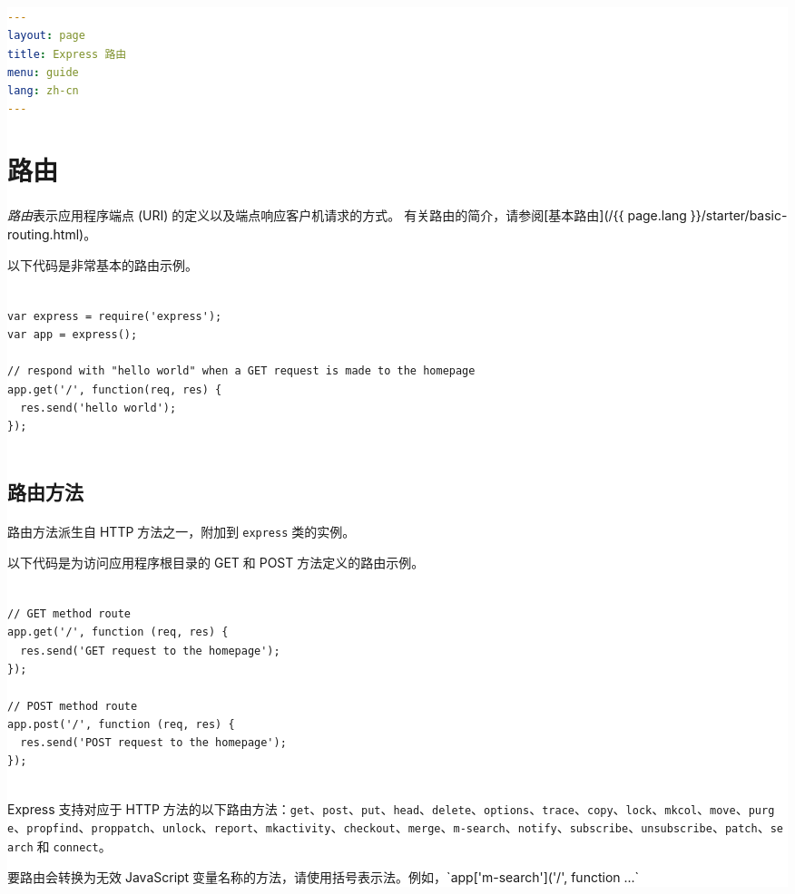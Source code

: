 ```yaml
---
layout: page
title: Express 路由
menu: guide
lang: zh-cn
---
```


# 路由

*路由*表示应用程序端点 (URI) 的定义以及端点响应客户机请求的方式。
有关路由的简介，请参阅[基本路由](/{{ page.lang }}/starter/basic-routing.html)。

以下代码是非常基本的路由示例。

<pre>
<code class="language-javascript" translate="no">
var express = require('express');
var app = express();

// respond with "hello world" when a GET request is made to the homepage
app.get('/', function(req, res) {
  res.send('hello world');
});
</code>
</pre>

<h2 id="route-methods">路由方法</h2>

路由方法派生自 HTTP 方法之一，附加到 `express` 类的实例。

以下代码是为访问应用程序根目录的 GET 和 POST 方法定义的路由示例。

<pre>
<code class="language-javascript" translate="no">
// GET method route
app.get('/', function (req, res) {
  res.send('GET request to the homepage');
});

// POST method route
app.post('/', function (req, res) {
  res.send('POST request to the homepage');
});
</code>
</pre>

Express 支持对应于 HTTP 方法的以下路由方法：`get`、`post`、`put`、`head`、`delete`、`options`、`trace`、`copy`、`lock`、`mkcol`、`move`、`purge`、`propfind`、`proppatch`、`unlock`、`report`、`mkactivity`、`checkout`、`merge`、`m-search`、`notify`、`subscribe`、`unsubscribe`、`patch`、`search` 和 `connect`。

<div class="doc-box doc-info" markdown="1">
要路由会转换为无效 JavaScript 变量名称的方法，请使用括号表示法。例如，`app['m-search']('/', function ...`
</div>
